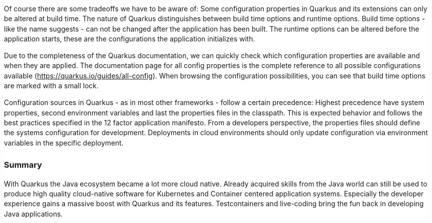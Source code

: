 Of course there are some tradeoffs we have to be aware of: Some configuration properties in Quarkus and its extensions
can only be altered at build time. The nature of Quarkus distinguishes between build time options and runtime options.
Build time options - like the name suggests - can not be changed after the application has been built. The runtime
options can be altered before the application starts, these are the configurations the application initializes with.

Due to the completeness of the Quarkus documentation, we can quickly check which configuration properties are available
and when they are applied. The documentation page for all config properties is the complete reference to all possible
configurations available (<https://quarkus.io/guides/all-config>). When browsing the configuration possibilities, you can
see that build time options are marked with a small lock.

Configuration sources in Quarkus - as in most other frameworks - follow a certain precedence: Highest precedence have
system properties, second environment variables and last the properties files in the classpath. This is expected
behavior and follows the best practices specified in the 12 factor application manifesto. From a developers
perspective, the properties files should define the systems configuration for development. Deployments in cloud
environments should only update configuration via environment variables in the specific deployment.

### Summary

With Quarkus the Java ecosystem became a lot more cloud native. Already acquired skills from the Java world can still be used to produce high quality cloud-native software for Kubernetes and Container centered application systems. Especially the developer experience gains a massive boost with Quarkus and its features. Testcontainers and live-coding bring the fun back in developing Java applications.
